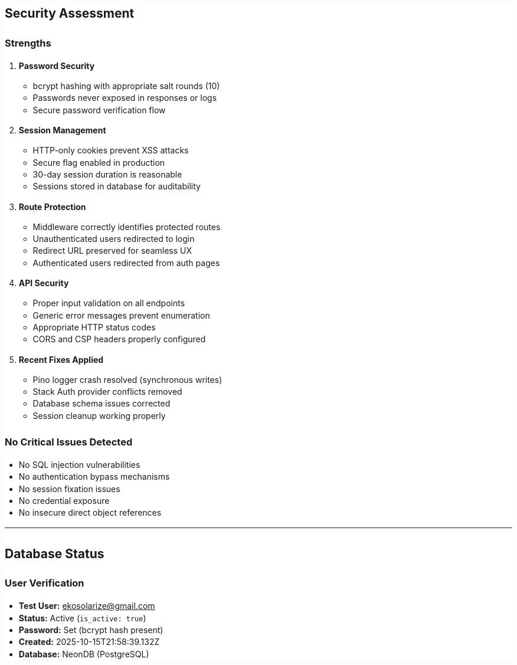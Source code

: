 ## Security Assessment

### Strengths

1. **Password Security**
   - bcrypt hashing with appropriate salt rounds (10)
   - Passwords never exposed in responses or logs
   - Secure password verification flow

2. **Session Management**
   - HTTP-only cookies prevent XSS attacks
   - Secure flag enabled in production
   - 30-day session duration is reasonable
   - Sessions stored in database for auditability

3. **Route Protection**
   - Middleware correctly identifies protected routes
   - Unauthenticated users redirected to login
   - Redirect URL preserved for seamless UX
   - Authenticated users redirected from auth pages

4. **API Security**
   - Proper input validation on all endpoints
   - Generic error messages prevent enumeration
   - Appropriate HTTP status codes
   - CORS and CSP headers properly configured

5. **Recent Fixes Applied**
   - Pino logger crash resolved (synchronous writes)
   - Stack Auth provider conflicts removed
   - Database schema issues corrected
   - Session cleanup working properly

### No Critical Issues Detected

- No SQL injection vulnerabilities
- No authentication bypass mechanisms
- No session fixation issues
- No credential exposure
- No insecure direct object references

---

## Database Status

### User Verification

- **Test User:** ekosolarize@gmail.com
- **Status:** Active (`is_active: true`)
- **Password:** Set (bcrypt hash present)
- **Created:** 2025-10-15T21:58:39.132Z
- **Database:** NeonDB (PostgreSQL)
